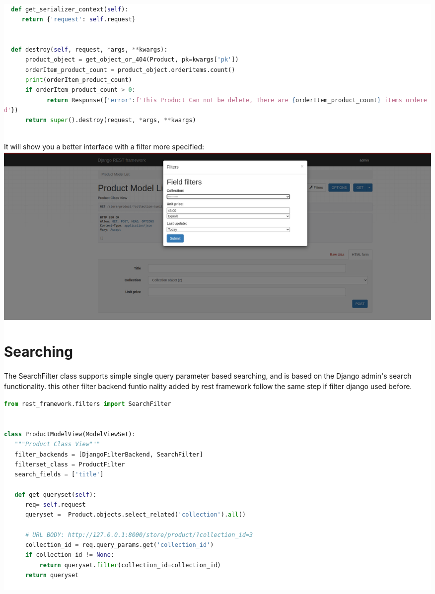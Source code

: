  ```.py 
   def get_serializer_context(self):
      return {'request': self.request}
 

   def destroy(self, request, *args, **kwargs):
       product_object = get_object_or_404(Product, pk=kwargs['pk'])
       orderItem_product_count = product_object.orderitems.count()
       print(orderItem_product_count)
       if orderItem_product_count > 0:
             return Response({'error':f'This Product Can not be delete, There are {orderItem_product_count} items ordered'})
       return super().destroy(request, *args, **kwargs)
   
```

It will show you a better interface with a filter more specified: 
   ![alt text](image-6.png)


# Searching
The SearchFilter class supports simple single query parameter based searching, and 
is based on the Django admin's search functionality. this other filter backend funtio
nality added by rest framework follow the same step if filter django used before.



```.py 
from rest_framework.filters import SearchFilter


class ProductModelView(ModelViewSet):
   """Product Class View"""
   filter_backends = [DjangoFilterBackend, SearchFilter]
   filterset_class = ProductFilter
   search_fields = ['title']

   def get_queryset(self):
      req= self.request
      queryset =  Product.objects.select_related('collection').all()

      # URL BODY: http://127.0.0.1:8000/store/product/?collection_id=3
      collection_id = req.query_params.get('collection_id')
      if collection_id != None:
          return queryset.filter(collection_id=collection_id)  
      return queryset
        

```